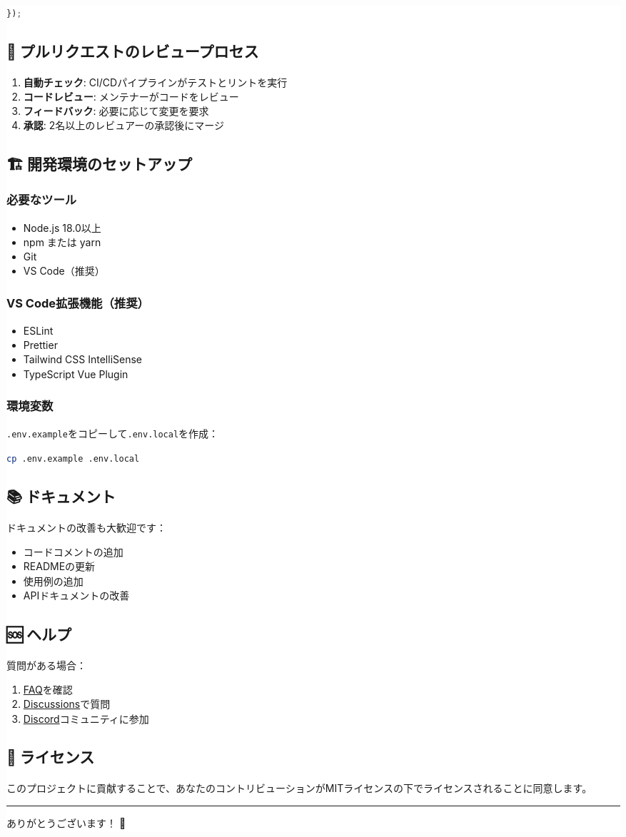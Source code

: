 ```typescript
});
```

## 📝 プルリクエストのレビュープロセス

1. **自動チェック**: CI/CDパイプラインがテストとリントを実行
2. **コードレビュー**: メンテナーがコードをレビュー
3. **フィードバック**: 必要に応じて変更を要求
4. **承認**: 2名以上のレビュアーの承認後にマージ

## 🏗 開発環境のセットアップ

### 必要なツール

- Node.js 18.0以上
- npm または yarn
- Git
- VS Code（推奨）

### VS Code拡張機能（推奨）

- ESLint
- Prettier
- Tailwind CSS IntelliSense
- TypeScript Vue Plugin

### 環境変数

`.env.example`をコピーして`.env.local`を作成：

```bash
cp .env.example .env.local
```

## 📚 ドキュメント

ドキュメントの改善も大歓迎です：

- コードコメントの追加
- READMEの更新
- 使用例の追加
- APIドキュメントの改善

## 🆘 ヘルプ

質問がある場合：

1. [FAQ](./docs/FAQ.md)を確認
2. [Discussions](https://github.com/kazujp225/komonshimizu/discussions)で質問
3. [Discord](https://discord.gg/hanataba)コミュニティに参加

## 📄 ライセンス

このプロジェクトに貢献することで、あなたのコントリビューションがMITライセンスの下でライセンスされることに同意します。

---

ありがとうございます！ 🙏